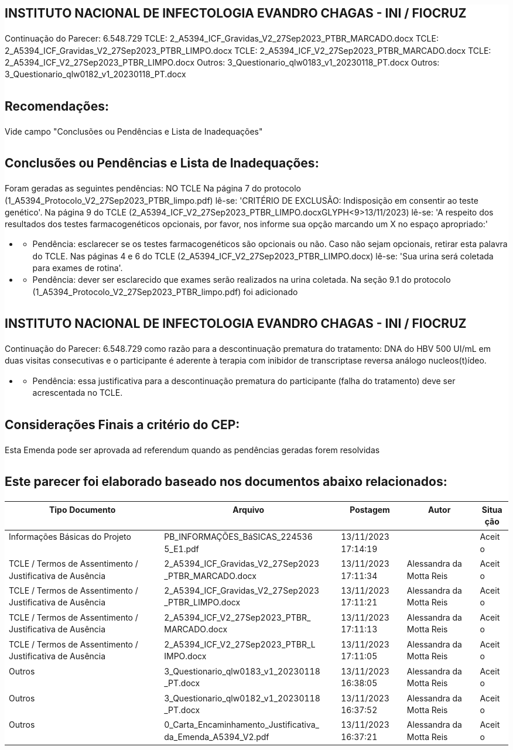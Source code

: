 ## INSTITUTO NACIONAL DE INFECTOLOGIA EVANDRO CHAGAS - INI / FIOCRUZ
Continuação do Parecer: 6.548.729
TCLE: 2\_A5394\_ICF\_Gravidas\_V2\_27Sep2023\_PTBR\_MARCADO.docx
TCLE: 2\_A5394\_ICF\_Gravidas\_V2\_27Sep2023\_PTBR\_LIMPO.docx TCLE: 2\_A5394\_ICF\_V2\_27Sep2023\_PTBR\_MARCADO.docx
TCLE: 2\_A5394\_ICF\_V2\_27Sep2023\_PTBR\_LIMPO.docx
Outros: 3\_Questionario\_qlw0183\_v1\_20230118\_PT.docx
Outros: 3\_Questionario\_qlw0182\_v1\_20230118\_PT.docx

## Recomendações:
Vide campo "Conclusões ou Pendências e Lista de Inadequações"

## Conclusões ou Pendências e Lista de Inadequações:
Foram geradas as seguintes pendências:
NO TCLE
Na página 7 do protocolo (1\_A5394\_Protocolo\_V2\_27Sep2023\_PTBR\_limpo.pdf) lê-se: 'CRITÉRIO DE EXCLUSÃO: Indisposição em consentir ao teste genético'.
Na página 9 do TCLE (2\_A5394\_ICF\_V2\_27Sep2023\_PTBR\_LIMPO.docxGLYPH&lt;9&gt;13/11/2023) lê-se: 'A respeito dos resultados dos testes farmacogenéticos opcionais, por favor, nos informe sua opção marcando um X no espaço apropriado:'
- - Pendência: esclarecer se os testes farmacogenéticos são opcionais ou não. Caso não sejam opcionais, retirar esta palavra do TCLE.
Nas páginas 4 e 6 do TCLE (2\_A5394\_ICF\_V2\_27Sep2023\_PTBR\_LIMPO.docx) lê-se: 'Sua urina será coletada para exames de rotina'.
- - Pendência: dever ser esclarecido que exames serão realizados na urina coletada.
Na seção 9.1 do protocolo (1\_A5394\_Protocolo\_V2\_27Sep2023\_PTBR\_limpo.pdf) foi adicionado

## INSTITUTO NACIONAL DE INFECTOLOGIA EVANDRO CHAGAS - INI / FIOCRUZ

Continuação do Parecer: 6.548.729
como razão para a descontinuação prematura do tratamento: DNA do HBV 500 UI/mL em duas visitas consecutivas e o participante é aderente à terapia com inibidor de transcriptase reversa análogo nucleos(t)ídeo.
- - Pendência: essa justificativa para a descontinuação prematura do participante (falha do tratamento) deve ser acrescentada no TCLE.

## Considerações Finais a critério do CEP:
Esta Emenda pode ser aprovada ad referendum quando as pendências geradas forem resolvidas

## Este parecer foi elaborado baseado nos documentos abaixo relacionados:
| Tipo Documento                                            | Arquivo                                                      | Postagem            | Autor                    | Situação   |
|-----------------------------------------------------------|--------------------------------------------------------------|---------------------|--------------------------|------------|
| Informações Básicas do Projeto                            | PB_INFORMAÇÕES_BáSICAS_224536 5_E1.pdf                       | 13/11/2023 17:14:19 |                          | Aceito     |
| TCLE / Termos de Assentimento / Justificativa de Ausência | 2_A5394_ICF_Gravidas_V2_27Sep2023 _PTBR_MARCADO.docx         | 13/11/2023 17:11:34 | Alessandra da Motta Reis | Aceito     |
| TCLE / Termos de Assentimento / Justificativa de Ausência | 2_A5394_ICF_Gravidas_V2_27Sep2023 _PTBR_LIMPO.docx           | 13/11/2023 17:11:21 | Alessandra da Motta Reis | Aceito     |
| TCLE / Termos de Assentimento / Justificativa de Ausência | 2_A5394_ICF_V2_27Sep2023_PTBR_ MARCADO.docx                  | 13/11/2023 17:11:13 | Alessandra da Motta Reis | Aceito     |
| TCLE / Termos de Assentimento / Justificativa de Ausência | 2_A5394_ICF_V2_27Sep2023_PTBR_L IMPO.docx                    | 13/11/2023 17:11:05 | Alessandra da Motta Reis | Aceito     |
| Outros                                                    | 3_Questionario_qlw0183_v1_20230118 _PT.docx                  | 13/11/2023 16:38:05 | Alessandra da Motta Reis | Aceito     |
| Outros                                                    | 3_Questionario_qlw0182_v1_20230118 _PT.docx                  | 13/11/2023 16:37:52 | Alessandra da Motta Reis | Aceito     |
| Outros                                                    | 0_Carta_Encaminhamento_Justificativa_ da_Emenda_A5394_V2.pdf | 13/11/2023 16:37:21 | Alessandra da Motta Reis | Aceito     |